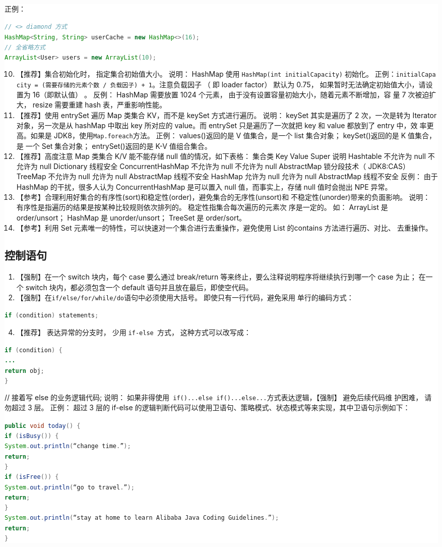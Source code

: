正例：
```java
// <> diamond 方式
HashMap<String, String> userCache = new HashMap<>(16);
// 全省略方式
ArrayList<User> users = new ArrayList(10);
```
10. 【推荐】集合初始化时， 指定集合初始值大小。
说明： HashMap 使用 ``HashMap(int initialCapacity)`` 初始化。
正例：``initialCapacity = (需要存储的元素个数 / 负载因子) + 1``。注意负载因子 （ 即 loader
factor） 默认为 0.75， 如果暂时无法确定初始值大小，请设置为 16（即默认值） 。
反例： HashMap 需要放置 1024 个元素， 由于没有设置容量初始大小，随着元素不断增加，容
量 7 次被迫扩大， resize 需要重建 hash 表，严重影响性能。
11. 【推荐】使用 entrySet 遍历 Map 类集合 KV，而不是 keySet 方式进行遍历。
说明： keySet 其实是遍历了 2 次，一次是转为 Iterator 对象，另一次是从 hashMap 中取出
key 所对应的 value。而 entrySet 只是遍历了一次就把 key 和 value 都放到了 entry 中，效
率更高。如果是 JDK8，使用`` Map.foreach ``方法。
正例： values()返回的是 V 值集合，是一个 list 集合对象； keySet()返回的是 K 值集合，是
一个 Set 集合对象； entrySet()返回的是 K-V 值组合集合。
12. 【推荐】高度注意 Map 类集合 K/V 能不能存储 null 值的情况，如下表格：
集合类 Key Value Super 说明
Hashtable 不允许为 null 不允许为 null Dictionary 线程安全
ConcurrentHashMap 不允许为 null 不允许为 null AbstractMap 锁分段技术（ JDK8:CAS）
TreeMap 不允许为 null 允许为 null AbstractMap 线程不安全
HashMap 允许为 null 允许为 null AbstractMap 线程不安全
反例： 由于 HashMap 的干扰，很多人认为 ConcurrentHashMap 是可以置入 null 值，而事实上，存储 null 值时会抛出 NPE 异常。
13. 【参考】合理利用好集合的有序性(sort)和稳定性(order)，避免集合的无序性(unsort)和
不稳定性(unorder)带来的负面影响。
说明： 有序性是指遍历的结果是按某种比较规则依次排列的。 稳定性指集合每次遍历的元素次
序是一定的。 如： ArrayList 是 order/unsort； HashMap 是 unorder/unsort； TreeSet 是
order/sort。
14. 【参考】利用 Set 元素唯一的特性，可以快速对一个集合进行去重操作，避免使用 List 的contains 方法进行遍历、对比、 去重操作。
## 控制语句
1. 【强制】在一个 switch 块内，每个 case 要么通过 break/return 等来终止，要么注释说明程序将继续执行到哪一个 case 为止； 在一个 switch 块内，都必须包含一个 default 语句并且放在最后，即使空代码。
2. 【强制】在`` if/else/for/while/do ``语句中必须使用大括号。 即使只有一行代码，避免采用
单行的编码方式：
```java
if (condition) statements;
```
4. 【推荐】 表达异常的分支时， 少用 ``if-else ``方式， 这种方式可以改写成：
```java
if (condition) {
...
return obj;
}
```
// 接着写 else 的业务逻辑代码;
说明： 如果非得使用`` if()...else if()...else...``方式表达逻辑，【强制】 避免后续代码维
护困难， 请勿超过 3 层。
正例： 超过 3 层的 if-else 的逻辑判断代码可以使用卫语句、策略模式、状态模式等来实现，其中卫语句示例如下：
```java
public void today() {
if (isBusy()) {
System.out.println(“change time.”);
return;
}
if (isFree()) {
System.out.println(“go to travel.”);
return;
}
System.out.println(“stay at home to learn Alibaba Java Coding Guidelines.”);
return;
}
```